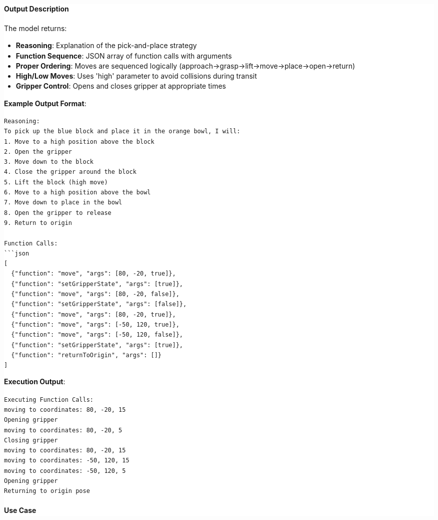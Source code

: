 #### Output Description

The model returns:

- **Reasoning**: Explanation of the pick-and-place strategy
- **Function Sequence**: JSON array of function calls with arguments
- **Proper Ordering**: Moves are sequenced logically (approach→grasp→lift→move→place→open→return)
- **High/Low Moves**: Uses 'high' parameter to avoid collisions during transit
- **Gripper Control**: Opens and closes gripper at appropriate times

**Example Output Format**:
```text
Reasoning:
To pick up the blue block and place it in the orange bowl, I will:
1. Move to a high position above the block
2. Open the gripper
3. Move down to the block
4. Close the gripper around the block
5. Lift the block (high move)
6. Move to a high position above the bowl
7. Move down to place in the bowl
8. Open the gripper to release
9. Return to origin

Function Calls:
```json
[
  {"function": "move", "args": [80, -20, true]},
  {"function": "setGripperState", "args": [true]},
  {"function": "move", "args": [80, -20, false]},
  {"function": "setGripperState", "args": [false]},
  {"function": "move", "args": [80, -20, true]},
  {"function": "move", "args": [-50, 120, true]},
  {"function": "move", "args": [-50, 120, false]},
  {"function": "setGripperState", "args": [true]},
  {"function": "returnToOrigin", "args": []}
]
```

**Execution Output**:
```
Executing Function Calls:
moving to coordinates: 80, -20, 15
Opening gripper
moving to coordinates: 80, -20, 5
Closing gripper
moving to coordinates: 80, -20, 15
moving to coordinates: -50, 120, 15
moving to coordinates: -50, 120, 5
Opening gripper
Returning to origin pose
```

#### Use Case

